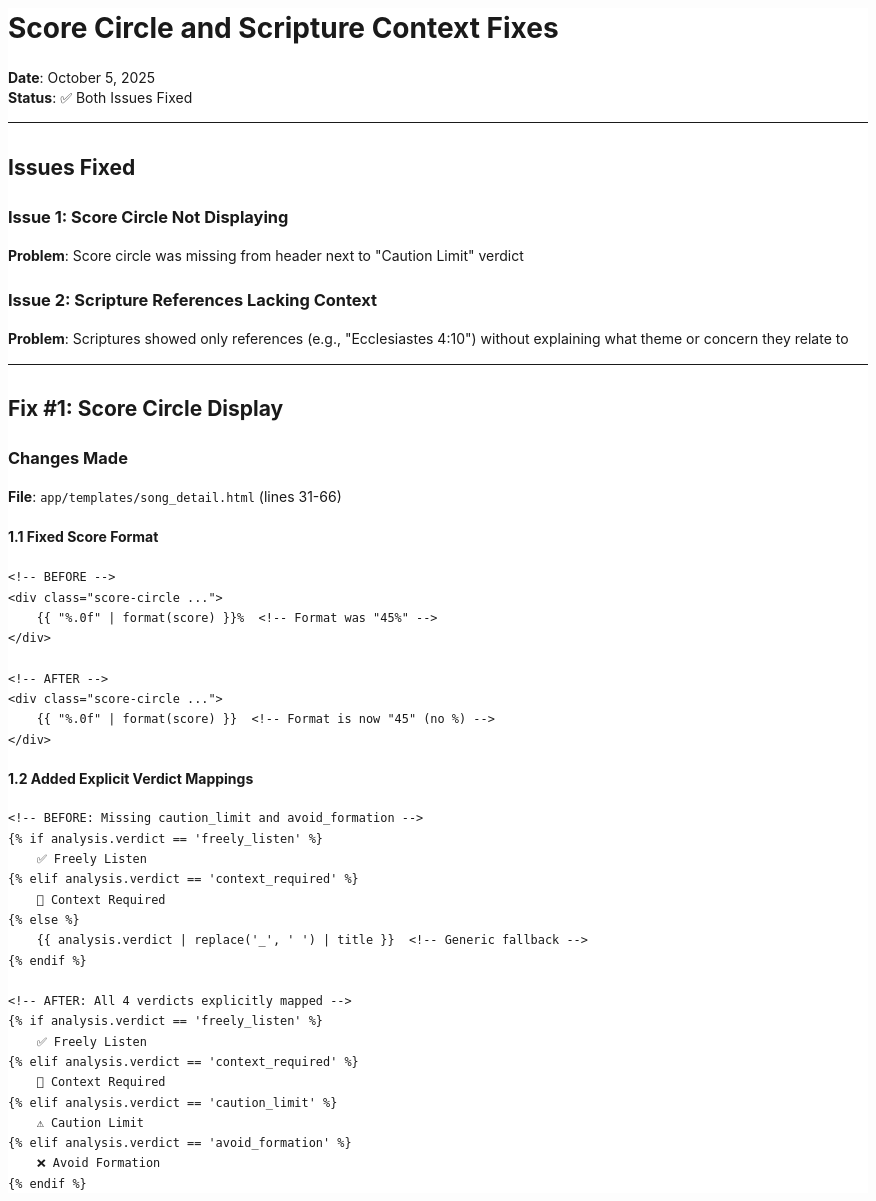 # Score Circle and Scripture Context Fixes

**Date**: October 5, 2025  
**Status**: ✅ Both Issues Fixed

---

## Issues Fixed

### Issue 1: Score Circle Not Displaying
**Problem**: Score circle was missing from header next to "Caution Limit" verdict

### Issue 2: Scripture References Lacking Context
**Problem**: Scriptures showed only references (e.g., "Ecclesiastes 4:10") without explaining what theme or concern they relate to

---

## Fix #1: Score Circle Display

### Changes Made

**File**: `app/templates/song_detail.html` (lines 31-66)

#### 1.1 Fixed Score Format
```jinja
<!-- BEFORE -->
<div class="score-circle ...">
    {{ "%.0f" | format(score) }}%  <!-- Format was "45%" -->
</div>

<!-- AFTER -->
<div class="score-circle ...">
    {{ "%.0f" | format(score) }}  <!-- Format is now "45" (no %) -->
</div>
```

#### 1.2 Added Explicit Verdict Mappings
```jinja
<!-- BEFORE: Missing caution_limit and avoid_formation -->
{% if analysis.verdict == 'freely_listen' %}
    ✅ Freely Listen
{% elif analysis.verdict == 'context_required' %}
    🤔 Context Required
{% else %}
    {{ analysis.verdict | replace('_', ' ') | title }}  <!-- Generic fallback -->
{% endif %}

<!-- AFTER: All 4 verdicts explicitly mapped -->
{% if analysis.verdict == 'freely_listen' %}
    ✅ Freely Listen
{% elif analysis.verdict == 'context_required' %}
    🤔 Context Required
{% elif analysis.verdict == 'caution_limit' %}
    ⚠️ Caution Limit
{% elif analysis.verdict == 'avoid_formation' %}
    ❌ Avoid Formation
{% endif %}
```
